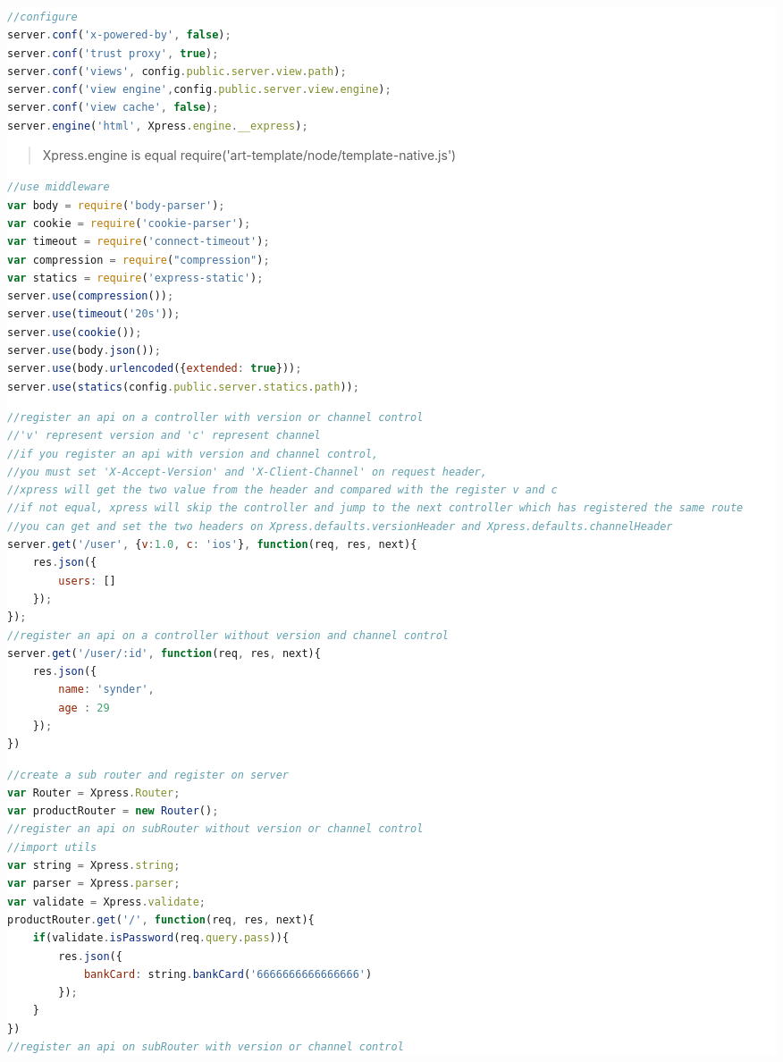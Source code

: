 ```js
//configure
server.conf('x-powered-by', false);
server.conf('trust proxy', true);
server.conf('views', config.public.server.view.path);
server.conf('view engine',config.public.server.view.engine);
server.conf('view cache', false);
server.engine('html', Xpress.engine.__express); 
```
> Xpress.engine is equal require('art-template/node/template-native.js')

```js
//use middleware
var body = require('body-parser');
var cookie = require('cookie-parser');
var timeout = require('connect-timeout');
var compression = require("compression");
var statics = require('express-static');
server.use(compression());
server.use(timeout('20s'));
server.use(cookie());
server.use(body.json());
server.use(body.urlencoded({extended: true}));
server.use(statics(config.public.server.statics.path));
```

```js
//register an api on a controller with version or channel control
//'v' represent version and 'c' represent channel
//if you register an api with version and channel control, 
//you must set 'X-Accept-Version' and 'X-Client-Channel' on request header, 
//xpress will get the two value from the header and compared with the register v and c
//if not equal, xpress will skip the controller and jump to the next controller which has registered the same route
//you can get and set the two headers on Xpress.defaults.versionHeader and Xpress.defaults.channelHeader
server.get('/user', {v:1.0, c: 'ios'}, function(req, res, next){
    res.json({
        users: []
    });
});
//register an api on a controller without version and channel control
server.get('/user/:id', function(req, res, next){
    res.json({
        name: 'synder',
        age : 29
    });
})
```
```js
//create a sub router and register on server
var Router = Xpress.Router;
var productRouter = new Router();
//register an api on subRouter without version or channel control  
//import utils 
var string = Xpress.string;
var parser = Xpress.parser;
var validate = Xpress.validate;
productRouter.get('/', function(req, res, next){
    if(validate.isPassword(req.query.pass)){
		res.json({
			bankCard: string.bankCard('6666666666666666')    
		});
	}
})
//register an api on subRouter with version or channel control  
```